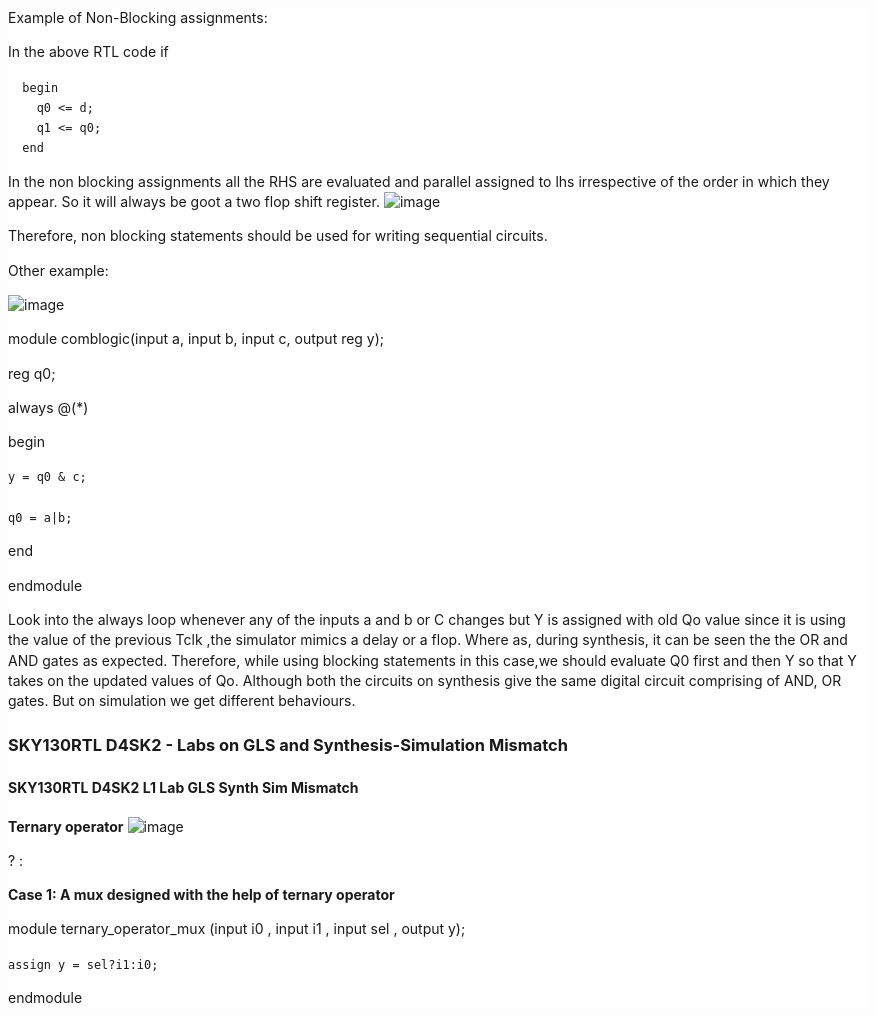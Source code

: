 Example of Non-Blocking assignments:

In the above RTL code if

      begin
		q0 <= d;
		q1 <= q0;
      end
In the non blocking assignments all the RHS are evaluated and parallel assigned to lhs irrespective of the order in which they appear. So it will always be goot a two flop shift register.
![image](https://user-images.githubusercontent.com/123365818/214923197-acacf65f-9322-4069-81b7-57fbbd42534c.png)

Therefore, non blocking statements should be used for writing sequential circuits.

Other example:

![image](https://user-images.githubusercontent.com/123365818/214924063-02579655-cbae-4708-b39c-2341470e31ec.png)

module comblogic(input a, input b, input c, output reg y);

reg q0;

always @(*)

begin

	y = q0 & c;
	
	q0 = a|b;
	
end

endmodule

Look into the always loop whenever any of the inputs a and b or C changes but Y is assigned with old Qo value since it is using the value of the previous Tclk ,the simulator mimics a delay or a flop. Where as, during synthesis, it can be seen the the OR and AND gates as expected.
Therefore, while using blocking statements in this case,we should evaluate Q0 first and then Y so that Y takes on the updated values of Qo. Although both the circuits on synthesis give the same digital circuit comprising of AND, OR gates. But on simulation we get different behaviours.

### SKY130RTL D4SK2 - Labs on GLS and Synthesis-Simulation Mismatch

#### SKY130RTL D4SK2 L1 Lab GLS Synth Sim Mismatch

**Ternary operator**
![image](https://user-images.githubusercontent.com/123365818/214925636-7120a11d-c0b6-4055-abad-1abe31907d17.png)

<cond> ? <True>:<False>

**Case 1: A mux designed with the help of ternary operator**


module ternary_operator_mux (input i0 , input i1 , input sel , output y);
	
	assign y = sel?i1:i0;
	
endmodule
	